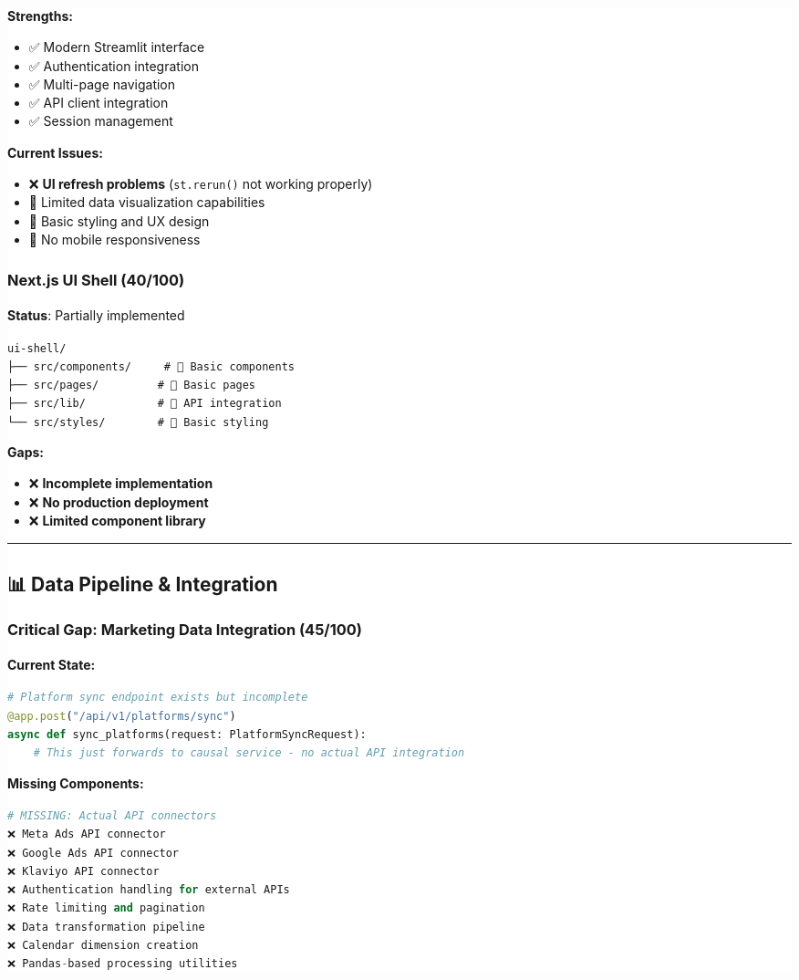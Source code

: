 **Strengths:**
- ✅ Modern Streamlit interface
- ✅ Authentication integration
- ✅ Multi-page navigation
- ✅ API client integration
- ✅ Session management

**Current Issues:**
- ❌ **UI refresh problems** (`st.rerun()` not working properly)
- 🔶 Limited data visualization capabilities
- 🔶 Basic styling and UX design
- 🔶 No mobile responsiveness

### **Next.js UI Shell (40/100)**

**Status**: Partially implemented
```
ui-shell/
├── src/components/     # 🔶 Basic components
├── src/pages/         # 🔶 Basic pages
├── src/lib/           # 🔶 API integration
└── src/styles/        # 🔶 Basic styling
```

**Gaps:**
- ❌ **Incomplete implementation**
- ❌ **No production deployment**
- ❌ **Limited component library**

---

## 📊 Data Pipeline & Integration

### **Critical Gap: Marketing Data Integration (45/100)**

**Current State:**
```python
# Platform sync endpoint exists but incomplete
@app.post("/api/v1/platforms/sync")
async def sync_platforms(request: PlatformSyncRequest):
    # This just forwards to causal service - no actual API integration
```

**Missing Components:**
```python
# MISSING: Actual API connectors
❌ Meta Ads API connector
❌ Google Ads API connector  
❌ Klaviyo API connector
❌ Authentication handling for external APIs
❌ Rate limiting and pagination
❌ Data transformation pipeline
❌ Calendar dimension creation
❌ Pandas-based processing utilities
```
